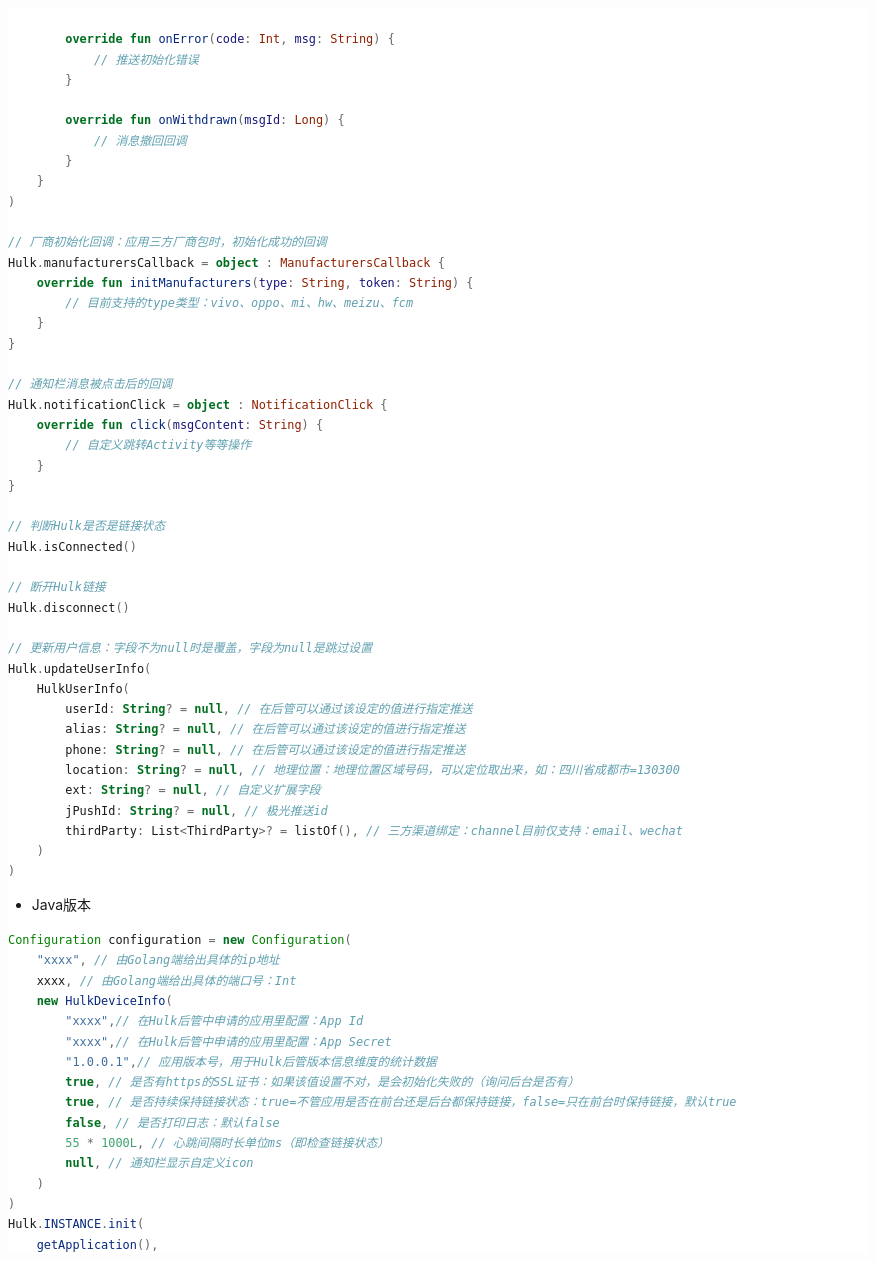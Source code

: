 ```kotlin

        override fun onError(code: Int, msg: String) {
            // 推送初始化错误
        }

        override fun onWithdrawn(msgId: Long) {
            // 消息撤回回调
        }
    }
)

// 厂商初始化回调：应用三方厂商包时，初始化成功的回调
Hulk.manufacturersCallback = object : ManufacturersCallback {
    override fun initManufacturers(type: String, token: String) {
        // 目前支持的type类型：vivo、oppo、mi、hw、meizu、fcm
    }
}

// 通知栏消息被点击后的回调
Hulk.notificationClick = object : NotificationClick {
    override fun click(msgContent: String) {
        // 自定义跳转Activity等等操作
    }
}

// 判断Hulk是否是链接状态
Hulk.isConnected()

// 断开Hulk链接
Hulk.disconnect()

// 更新用户信息：字段不为null时是覆盖，字段为null是跳过设置
Hulk.updateUserInfo(
	HulkUserInfo(
    	userId: String? = null, // 在后管可以通过该设定的值进行指定推送
        alias: String? = null, // 在后管可以通过该设定的值进行指定推送
        phone: String? = null, // 在后管可以通过该设定的值进行指定推送
        location: String? = null, // 地理位置：地理位置区域号码，可以定位取出来，如：四川省成都市=130300
        ext: String? = null, // 自定义扩展字段
        jPushId: String? = null, // 极光推送id
        thirdParty: List<ThirdParty>? = listOf(), // 三方渠道绑定：channel目前仅支持：email、wechat
    )
)
```

- Java版本

```java
Configuration configuration = new Configuration(
    "xxxx", // 由Golang端给出具体的ip地址
    xxxx, // 由Golang端给出具体的端口号：Int
    new HulkDeviceInfo(
        "xxxx",// 在Hulk后管中申请的应用里配置：App Id
        "xxxx",// 在Hulk后管中申请的应用里配置：App Secret
        "1.0.0.1",// 应用版本号，用于Hulk后管版本信息维度的统计数据
        true, // 是否有https的SSL证书：如果该值设置不对，是会初始化失败的（询问后台是否有）
        true, // 是否持续保持链接状态：true=不管应用是否在前台还是后台都保持链接，false=只在前台时保持链接，默认true
        false, // 是否打印日志：默认false
        55 * 1000L, // 心跳间隔时长单位ms（即检查链接状态）
        null, // 通知栏显示自定义icon
    )
)
Hulk.INSTANCE.init(
    getApplication(),
```